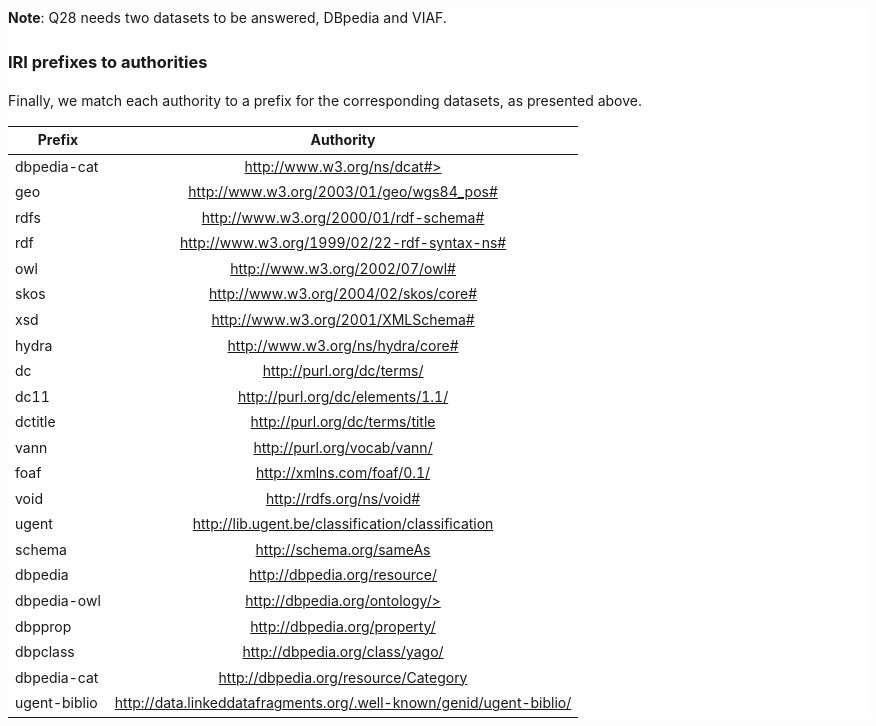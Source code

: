 
**Note**: Q28 needs two datasets to be answered, DBpedia and VIAF.

### IRI prefixes to authorities

Finally, we match each authority to a prefix for the corresponding datasets, as presented above.

| Prefix         | Authority                                                             |
| ---------------|:---------------------------------------------------------------------:|
| dbpedia-cat    | http://www.w3.org/ns/dcat#> |
| geo            | http://www.w3.org/2003/01/geo/wgs84_pos# |
| rdfs           | http://www.w3.org/2000/01/rdf-schema# |
| rdf            | http://www.w3.org/1999/02/22-rdf-syntax-ns# |
| owl            | http://www.w3.org/2002/07/owl# |
| skos           | http://www.w3.org/2004/02/skos/core# |
| xsd            | http://www.w3.org/2001/XMLSchema# |
| hydra          | http://www.w3.org/ns/hydra/core# |
| dc             | http://purl.org/dc/terms/ |
| dc11           | http://purl.org/dc/elements/1.1/ |
| dctitle        | http://purl.org/dc/terms/title |
| vann           | http://purl.org/vocab/vann/ |
| foaf           | http://xmlns.com/foaf/0.1/ |
| void           | http://rdfs.org/ns/void# |
| ugent          | http://lib.ugent.be/classification/classification |
| schema         | http://schema.org/sameAs |
| dbpedia        | http://dbpedia.org/resource/ |
| dbpedia-owl    | http://dbpedia.org/ontology/> |
| dbpprop        | http://dbpedia.org/property/ |
| dbpclass       | http://dbpedia.org/class/yago/ |
| dbpedia-cat    | http://dbpedia.org/resource/Category |
| ugent-biblio   | http://data.linkeddatafragments.org/.well-known/genid/ugent-biblio/ |

